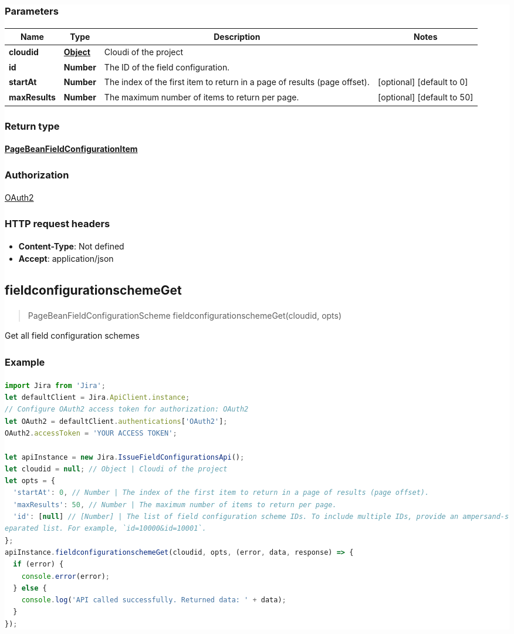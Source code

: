 ### Parameters


Name | Type | Description  | Notes
------------- | ------------- | ------------- | -------------
 **cloudid** | [**Object**](.md)| Cloudi of the project | 
 **id** | **Number**| The ID of the field configuration. | 
 **startAt** | **Number**| The index of the first item to return in a page of results (page offset). | [optional] [default to 0]
 **maxResults** | **Number**| The maximum number of items to return per page. | [optional] [default to 50]

### Return type

[**PageBeanFieldConfigurationItem**](PageBeanFieldConfigurationItem.md)

### Authorization

[OAuth2](../README.md#OAuth2)

### HTTP request headers

- **Content-Type**: Not defined
- **Accept**: application/json


## fieldconfigurationschemeGet

> PageBeanFieldConfigurationScheme fieldconfigurationschemeGet(cloudid, opts)

Get all field configuration schemes

### Example

```javascript
import Jira from 'Jira';
let defaultClient = Jira.ApiClient.instance;
// Configure OAuth2 access token for authorization: OAuth2
let OAuth2 = defaultClient.authentications['OAuth2'];
OAuth2.accessToken = 'YOUR ACCESS TOKEN';

let apiInstance = new Jira.IssueFieldConfigurationsApi();
let cloudid = null; // Object | Cloudi of the project
let opts = {
  'startAt': 0, // Number | The index of the first item to return in a page of results (page offset).
  'maxResults': 50, // Number | The maximum number of items to return per page.
  'id': [null] // [Number] | The list of field configuration scheme IDs. To include multiple IDs, provide an ampersand-separated list. For example, `id=10000&id=10001`.
};
apiInstance.fieldconfigurationschemeGet(cloudid, opts, (error, data, response) => {
  if (error) {
    console.error(error);
  } else {
    console.log('API called successfully. Returned data: ' + data);
  }
});
```
